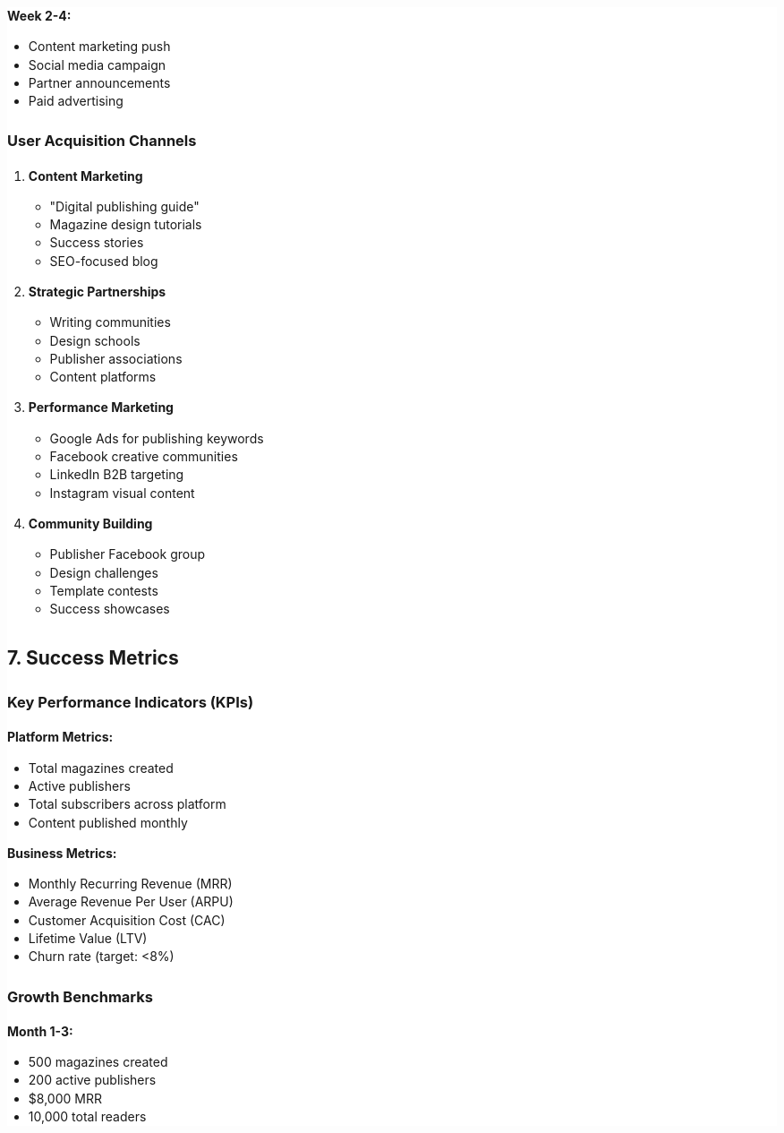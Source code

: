 **Week 2-4:**
- Content marketing push
- Social media campaign
- Partner announcements
- Paid advertising

### User Acquisition Channels
1. **Content Marketing**
   - "Digital publishing guide"
   - Magazine design tutorials
   - Success stories
   - SEO-focused blog

2. **Strategic Partnerships**
   - Writing communities
   - Design schools
   - Publisher associations
   - Content platforms

3. **Performance Marketing**
   - Google Ads for publishing keywords
   - Facebook creative communities
   - LinkedIn B2B targeting
   - Instagram visual content

4. **Community Building**
   - Publisher Facebook group
   - Design challenges
   - Template contests
   - Success showcases

## 7. Success Metrics

### Key Performance Indicators (KPIs)
**Platform Metrics:**
- Total magazines created
- Active publishers
- Total subscribers across platform
- Content published monthly

**Business Metrics:**
- Monthly Recurring Revenue (MRR)
- Average Revenue Per User (ARPU)
- Customer Acquisition Cost (CAC)
- Lifetime Value (LTV)
- Churn rate (target: <8%)

### Growth Benchmarks
**Month 1-3:**
- 500 magazines created
- 200 active publishers
- $8,000 MRR
- 10,000 total readers
